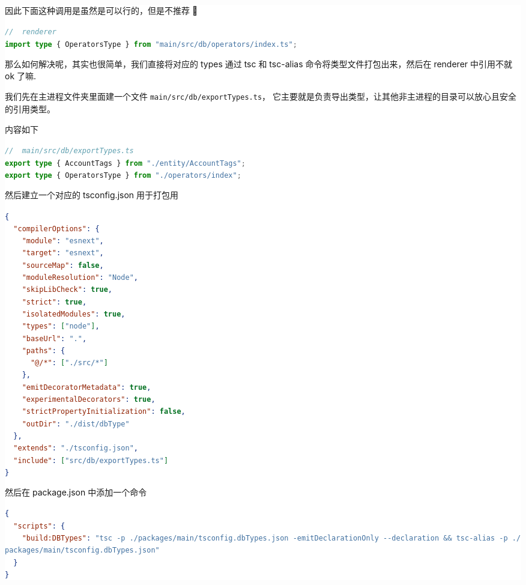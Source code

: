 因此下面这种调用是虽然是可以行的，但是不推荐 🙅

```typescript
//  renderer
import type { OperatorsType } from "main/src/db/operators/index.ts";
```

那么如何解决呢，其实也很简单，我们直接将对应的 types 通过 tsc 和 tsc-alias 命令将类型文件打包出来，然后在 renderer 中引用不就 ok 了嘛.

我们先在主进程文件夹里面建一个文件 `main/src/db/exportTypes.ts`， 它主要就是负责导出类型，让其他非主进程的目录可以放心且安全的引用类型。

内容如下

```typescript
//  main/src/db/exportTypes.ts
export type { AccountTags } from "./entity/AccountTags";
export type { OperatorsType } from "./operators/index";
```

然后建立一个对应的 tsconfig.json 用于打包用

```json
{
  "compilerOptions": {
    "module": "esnext",
    "target": "esnext",
    "sourceMap": false,
    "moduleResolution": "Node",
    "skipLibCheck": true,
    "strict": true,
    "isolatedModules": true,
    "types": ["node"],
    "baseUrl": ".",
    "paths": {
      "@/*": ["./src/*"]
    },
    "emitDecoratorMetadata": true,
    "experimentalDecorators": true,
    "strictPropertyInitialization": false,
    "outDir": "./dist/dbType"
  },
  "extends": "./tsconfig.json",
  "include": ["src/db/exportTypes.ts"]
}
```

然后在 package.json 中添加一个命令

```json
{
  "scripts": {
    "build:DBTypes": "tsc -p ./packages/main/tsconfig.dbTypes.json -emitDeclarationOnly --declaration && tsc-alias -p ./packages/main/tsconfig.dbTypes.json"
  }
}
```


  [K in keyof typeof operators]: Omit<